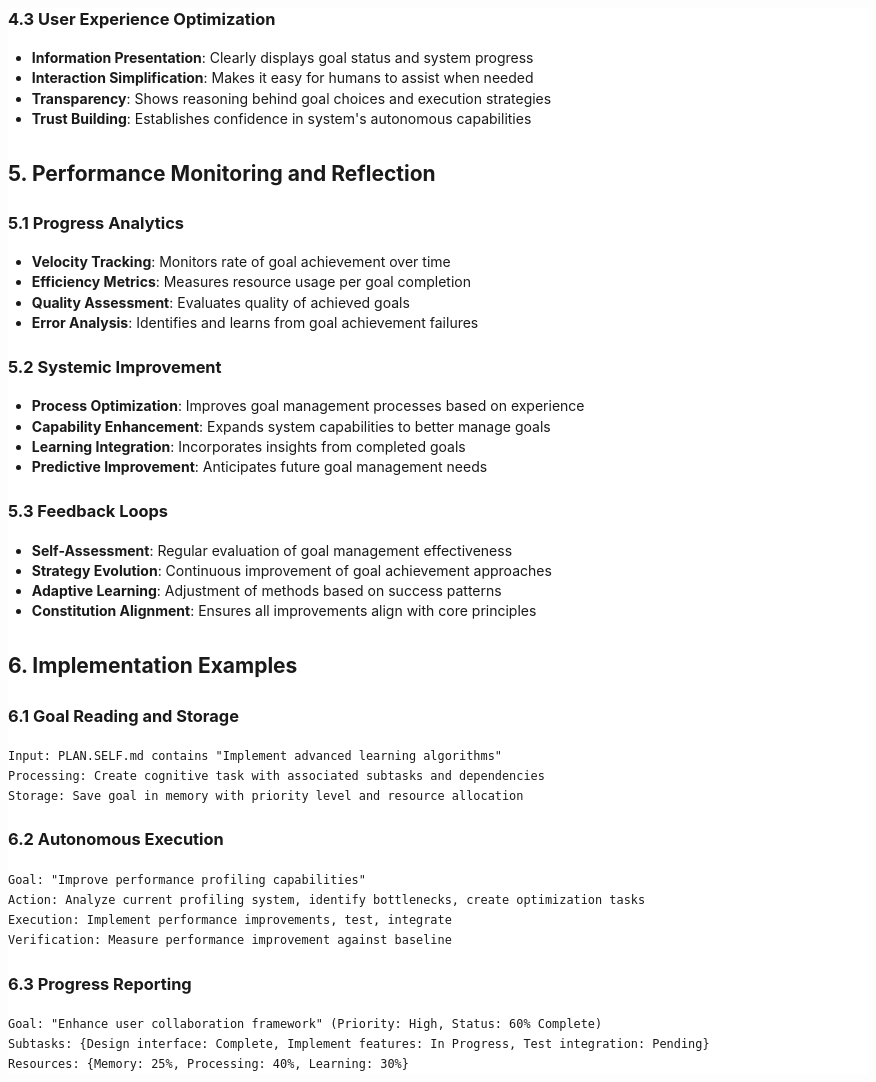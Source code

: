 ### 4.3 User Experience Optimization

- **Information Presentation**: Clearly displays goal status and system progress
- **Interaction Simplification**: Makes it easy for humans to assist when needed
- **Transparency**: Shows reasoning behind goal choices and execution strategies
- **Trust Building**: Establishes confidence in system's autonomous capabilities

## 5. Performance Monitoring and Reflection

### 5.1 Progress Analytics

- **Velocity Tracking**: Monitors rate of goal achievement over time
- **Efficiency Metrics**: Measures resource usage per goal completion
- **Quality Assessment**: Evaluates quality of achieved goals
- **Error Analysis**: Identifies and learns from goal achievement failures

### 5.2 Systemic Improvement

- **Process Optimization**: Improves goal management processes based on experience
- **Capability Enhancement**: Expands system capabilities to better manage goals
- **Learning Integration**: Incorporates insights from completed goals
- **Predictive Improvement**: Anticipates future goal management needs

### 5.3 Feedback Loops

- **Self-Assessment**: Regular evaluation of goal management effectiveness
- **Strategy Evolution**: Continuous improvement of goal achievement approaches
- **Adaptive Learning**: Adjustment of methods based on success patterns
- **Constitution Alignment**: Ensures all improvements align with core principles

## 6. Implementation Examples

### 6.1 Goal Reading and Storage

```
Input: PLAN.SELF.md contains "Implement advanced learning algorithms"
Processing: Create cognitive task with associated subtasks and dependencies
Storage: Save goal in memory with priority level and resource allocation
```

### 6.2 Autonomous Execution

```
Goal: "Improve performance profiling capabilities"
Action: Analyze current profiling system, identify bottlenecks, create optimization tasks
Execution: Implement performance improvements, test, integrate
Verification: Measure performance improvement against baseline
```

### 6.3 Progress Reporting

```
Goal: "Enhance user collaboration framework" (Priority: High, Status: 60% Complete)
Subtasks: {Design interface: Complete, Implement features: In Progress, Test integration: Pending}
Resources: {Memory: 25%, Processing: 40%, Learning: 30%}
```
